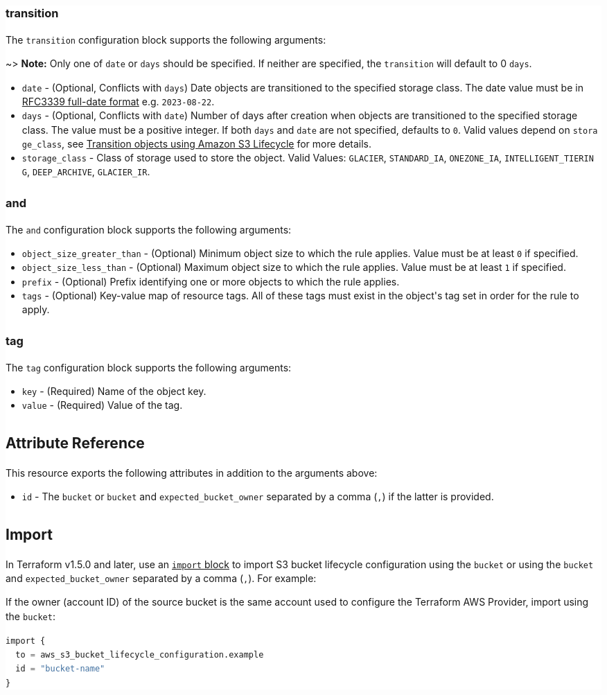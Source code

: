 ### transition

The `transition` configuration block supports the following arguments:

~> **Note:** Only one of `date` or `days` should be specified. If neither are specified, the `transition` will default to 0 `days`.

* `date` - (Optional, Conflicts with `days`) Date objects are transitioned to the specified storage class. The date value must be in [RFC3339 full-date format](https://datatracker.ietf.org/doc/html/rfc3339#section-5.6) e.g. `2023-08-22`.
* `days` - (Optional, Conflicts with `date`) Number of days after creation when objects are transitioned to the specified storage class. The value must be a positive integer. If both `days` and `date` are not specified, defaults to `0`. Valid values depend on `storage_class`, see [Transition objects using Amazon S3 Lifecycle](https://docs.aws.amazon.com/AmazonS3/latest/userguide/lifecycle-transition-general-considerations.html) for more details.
* `storage_class` - Class of storage used to store the object. Valid Values: `GLACIER`, `STANDARD_IA`, `ONEZONE_IA`, `INTELLIGENT_TIERING`, `DEEP_ARCHIVE`, `GLACIER_IR`.

### and

The `and` configuration block supports the following arguments:

* `object_size_greater_than` - (Optional) Minimum object size to which the rule applies. Value must be at least `0` if specified.
* `object_size_less_than` - (Optional) Maximum object size to which the rule applies. Value must be at least `1` if specified.
* `prefix` - (Optional) Prefix identifying one or more objects to which the rule applies.
* `tags` - (Optional) Key-value map of resource tags. All of these tags must exist in the object's tag set in order for the rule to apply.

### tag

The `tag` configuration block supports the following arguments:

* `key` - (Required) Name of the object key.
* `value` - (Required) Value of the tag.

## Attribute Reference

This resource exports the following attributes in addition to the arguments above:

* `id` - The `bucket` or `bucket` and `expected_bucket_owner` separated by a comma (`,`) if the latter is provided.

## Import

In Terraform v1.5.0 and later, use an [`import` block](https://developer.hashicorp.com/terraform/language/import) to import S3 bucket lifecycle configuration using the `bucket` or using the `bucket` and `expected_bucket_owner` separated by a comma (`,`). For example:

If the owner (account ID) of the source bucket is the same account used to configure the Terraform AWS Provider, import using the `bucket`:

```terraform
import {
  to = aws_s3_bucket_lifecycle_configuration.example
  id = "bucket-name"
}
```
